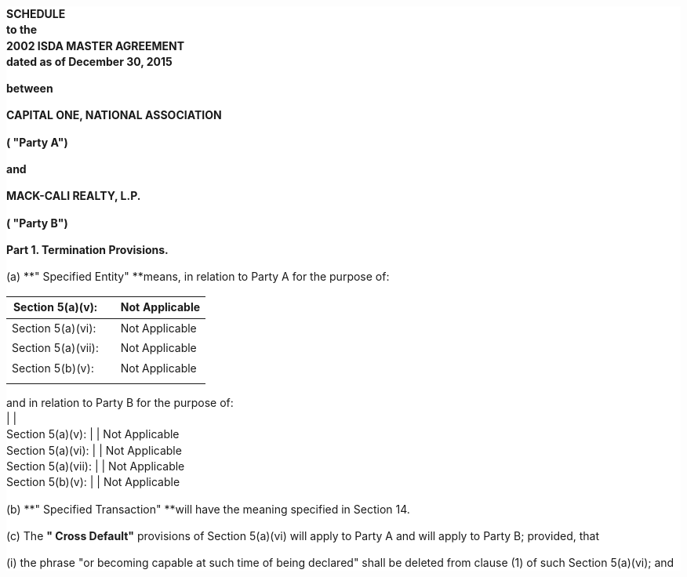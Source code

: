 **SCHEDULE  
to the  
2002 ISDA MASTER AGREEMENT  
dated as of December 30, 2015**



**between**



**CAPITAL ONE, NATIONAL ASSOCIATION**

**( "Party A")**



**and**



**MACK-CALI REALTY, L.P.**

**( "Party B")**



**Part  1. Termination Provisions.**



(a) **" Specified Entity" **means, in relation to Party A for the purpose of:



Section 5(a)(v): |    |  Not Applicable  
---|---|---  
Section 5(a)(vi): |    |  Not Applicable  
Section 5(a)(vii): |    |  Not Applicable  
Section 5(b)(v): |    |  Not Applicable  
  |    |     
and in relation to Party B for the purpose of:  
  |    |     
Section 5(a)(v): |    |  Not Applicable  
Section 5(a)(vi): |    |  Not Applicable  
Section 5(a)(vii): |    |  Not Applicable  
Section 5(b)(v): |    |  Not Applicable  
  


(b) **" Specified Transaction" **will have the meaning specified in Section
14.



(c) The **" Cross Default"** provisions of Section 5(a)(vi) will apply to
Party A and will apply to Party B; provided, that



(i) the phrase "or becoming capable at such time of being declared" shall be
deleted from clause (1) of such Section 5(a)(vi); and


